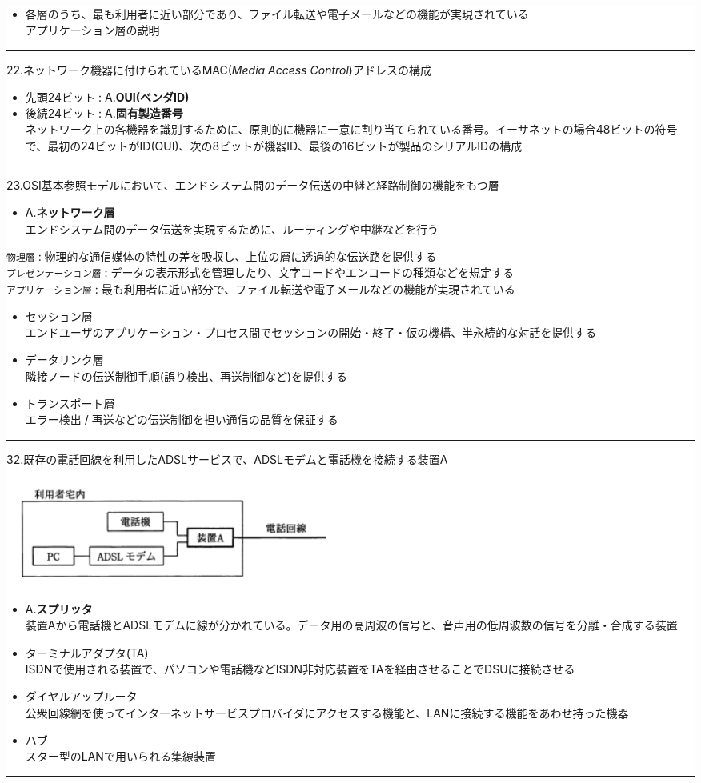- 各層のうち、最も利用者に近い部分であり、ファイル転送や電子メールなどの機能が実現されている  
アプリケーション層の説明

---
22.ネットワーク機器に付けられているMAC(*Media Access Control*)アドレスの構成

- 先頭24ビット : A.**OUI(ベンダID)**  
- 後続24ビット : A.**固有製造番号**  
ネットワーク上の各機器を識別するために、原則的に機器に一意に割り当てられている番号。イーサネットの場合48ビットの符号で、最初の24ビットがID(OUI)、次の8ビットが機器ID、最後の16ビットが製品のシリアルIDの構成

---
23.OSI基本参照モデルにおいて、エンドシステム間のデータ伝送の中継と経路制御の機能をもつ層

- A.**ネットワーク層**  
エンドシステム間のデータ伝送を実現するために、ルーティングや中継などを行う

`物理層` : 物理的な通信媒体の特性の差を吸収し、上位の層に透過的な伝送路を提供する  
`プレゼンテーション層` : データの表示形式を管理したり、文字コードやエンコードの種類などを規定する  
`アプリケーション層` : 最も利用者に近い部分で、ファイル転送や電子メールなどの機能が実現されている

- セッション層  
エンドユーザのアプリケーション・プロセス間でセッションの開始・終了・仮の機構、半永続的な対話を提供する

- データリンク層  
隣接ノードの伝送制御手順(誤り検出、再送制御など)を提供する

- トランスポート層  
エラー検出 / 再送などの伝送制御を担い通信の品質を保証する

---
32.既存の電話回線を利用したADSLサービスで、ADSLモデムと電話機を接続する装置A

<img width="400" alt="" src="./images/ADSL.png">

- A.**スプリッタ**  
装置Aから電話機とADSLモデムに線が分かれている。データ用の高周波の信号と、音声用の低周波数の信号を分離・合成する装置

- ターミナルアダプタ(TA)  
ISDNで使用される装置で、パソコンや電話機などISDN非対応装置をTAを経由させることでDSUに接続させる

- ダイヤルアップルータ  
公衆回線網を使ってインターネットサービスプロバイダにアクセスする機能と、LANに接続する機能をあわせ持った機器

- ハブ  
スター型のLANで用いられる集線装置

---